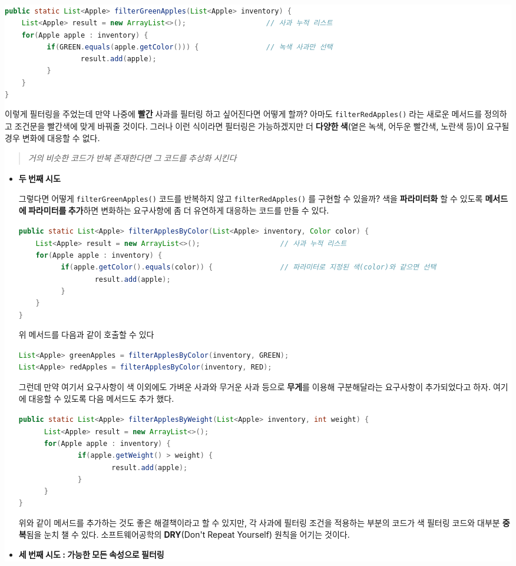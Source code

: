   ```java
  public static List<Apple> filterGreenApples(List<Apple> inventory) {
      List<Apple> result = new ArrayList<>();					// 사과 누적 리스트
      for(Apple apple : inventory) {
      		if(GREEN.equals(apple.getColor())) {				// 녹색 사과만 선택
      				result.add(apple);
      		}
      }
  }
  ```

  이렇게 필터링을 주었는데 만약 나중에 **빨간** 사과를 필터링 하고 싶어진다면 어떻게 할까? 아마도 `filterRedApples()` 라는 새로운 메서드를 정의하고 조건문을 빨간색에 맞게 바꿔줄 것이다. 그러나 이런 식이라면 필터링은 가능하겠지만 더 **다양한 색**(옅은 녹색, 어두운 빨간색, 노란색 등)이 요구될 경우 변화에 대응할 수 없다.

  > *거의 비슷한 코드가 반복 존재한다면 그 코드를 추상화 시킨다*

- **두 번째 시도**

  그렇다면 어떻게 `filterGreenApples()` 코드를 반복하지 않고 `filterRedApples()` 를 구현할 수 있을까? 색을 **파라미터화** 할 수 있도록 **메서드에 파라미터를 추가**하면 변화하는 요구사항에 좀 더 유연하게 대응하는 코드를 만들 수 있다.

  ```java
  public static List<Apple> filterApplesByColor(List<Apple> inventory, Color color) {
      List<Apple> result = new ArrayList<>();					// 사과 누적 리스트
      for(Apple apple : inventory) {
      		if(apple.getColor().equals(color)) {				// 파라미터로 지정된 색(color)와 같으면 선택
      				result.add(apple);
      		}
      }
  }
  ```

  위 메서드를 다음과 같이 호출할 수 있다

  ```java
  List<Apple> greenApples = filterApplesByColor(inventory, GREEN);
  List<Apple> redApples = filterApplesByColor(inventory, RED);
  ```

  그런데 만약 여기서 요구사항이 색 이외에도 가벼운 사과와 무거운 사과 등으로 **무게**를 이용해 구분해달라는 요구사항이 추가되었다고 하자. 여기에 대응할 수 있도록 다음 메서드도 추가 했다.

  ```java
  public static List<Apple> filterApplesByWeight(List<Apple> inventory, int weight) {
  		List<Apple> result = new ArrayList<>();
  		for(Apple apple : inventory) {
  				if(apple.getWeight() > weight) {
  						result.add(apple);
  				}
  		}
  }
  ```

  위와 같이 메서드를 추가하는 것도 좋은 해결책이라고 할 수 있지만, 각 사과에 필터링 조건을 적용하는 부분의 코드가 색 필터링 코드와 대부분 **중복**됨을 눈치 챌 수 있다. 소프트웨어공학의 **DRY**(Don't Repeat Yourself) 원칙을 어기는 것이다.

- **세 번째 시도 : 가능한 모든 속성으로 필터링**
